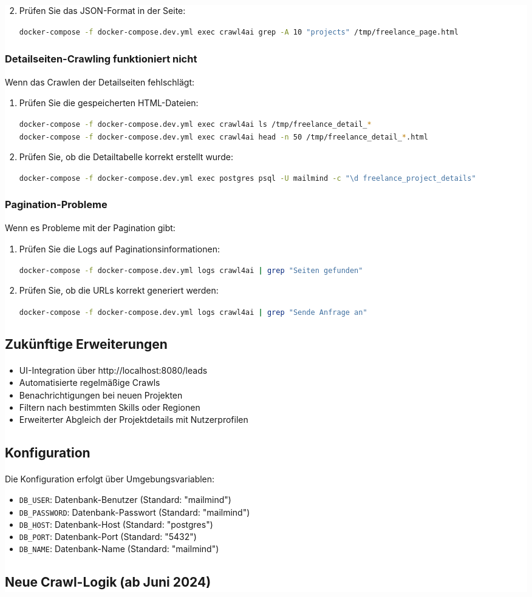2. Prüfen Sie das JSON-Format in der Seite:
   ```bash
   docker-compose -f docker-compose.dev.yml exec crawl4ai grep -A 10 "projects" /tmp/freelance_page.html
   ```

### Detailseiten-Crawling funktioniert nicht

Wenn das Crawlen der Detailseiten fehlschlägt:

1. Prüfen Sie die gespeicherten HTML-Dateien:
   ```bash
   docker-compose -f docker-compose.dev.yml exec crawl4ai ls /tmp/freelance_detail_*
   docker-compose -f docker-compose.dev.yml exec crawl4ai head -n 50 /tmp/freelance_detail_*.html
   ```

2. Prüfen Sie, ob die Detailtabelle korrekt erstellt wurde:
   ```bash
   docker-compose -f docker-compose.dev.yml exec postgres psql -U mailmind -c "\d freelance_project_details"
   ```

### Pagination-Probleme

Wenn es Probleme mit der Pagination gibt:

1. Prüfen Sie die Logs auf Paginationsinformationen:
   ```bash
   docker-compose -f docker-compose.dev.yml logs crawl4ai | grep "Seiten gefunden"
   ```

2. Prüfen Sie, ob die URLs korrekt generiert werden:
   ```bash
   docker-compose -f docker-compose.dev.yml logs crawl4ai | grep "Sende Anfrage an"
   ```

## Zukünftige Erweiterungen

- UI-Integration über http://localhost:8080/leads
- Automatisierte regelmäßige Crawls
- Benachrichtigungen bei neuen Projekten
- Filtern nach bestimmten Skills oder Regionen
- Erweiterter Abgleich der Projektdetails mit Nutzerprofilen

## Konfiguration

Die Konfiguration erfolgt über Umgebungsvariablen:

- `DB_USER`: Datenbank-Benutzer (Standard: "mailmind")
- `DB_PASSWORD`: Datenbank-Passwort (Standard: "mailmind")
- `DB_HOST`: Datenbank-Host (Standard: "postgres")
- `DB_PORT`: Datenbank-Port (Standard: "5432")
- `DB_NAME`: Datenbank-Name (Standard: "mailmind")

## Neue Crawl-Logik (ab Juni 2024)
